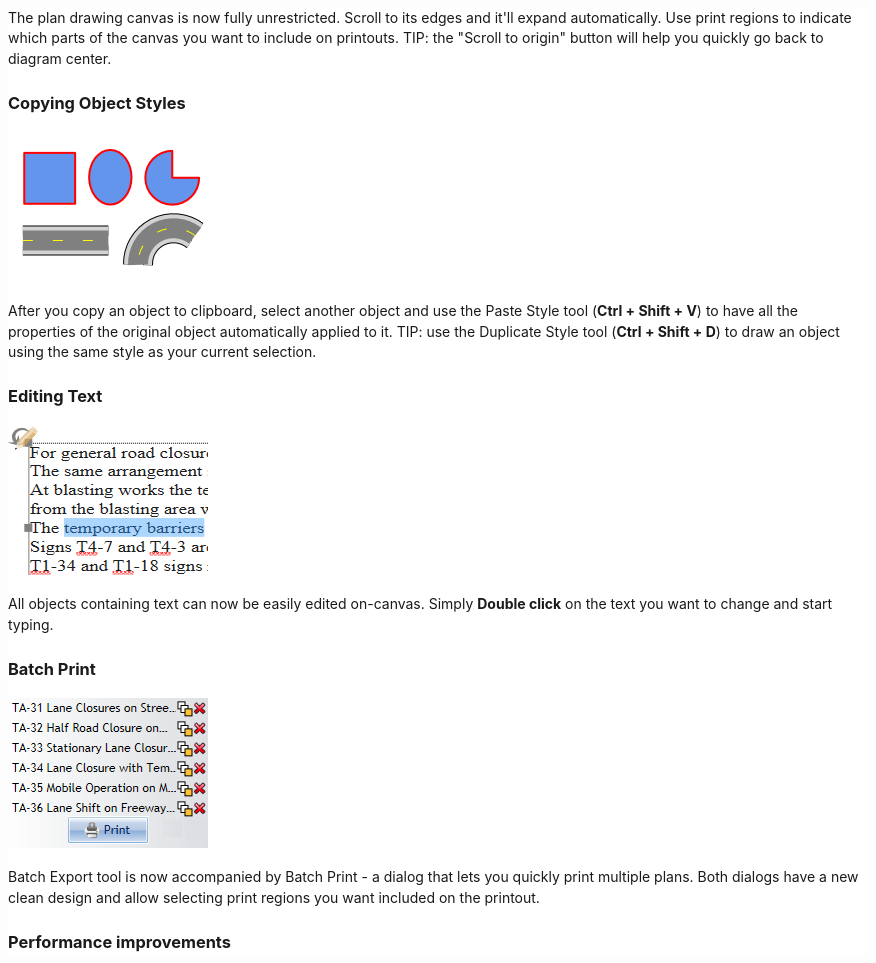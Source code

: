 The plan drawing canvas is now fully unrestricted. Scroll to its edges and it'll expand automatically. Use print regions to indicate which parts of the canvas you want to include on printouts.
TIP: the "Scroll to origin" button will help you quickly go back to diagram center.

### Copying Object Styles

![Copying Object Styles](./assets/131460778115456897-CopyObjectStyles.png)

After you copy an object to clipboard, select another object and use the Paste Style tool (**Ctrl + Shift + V**) to have all the properties of the original object automatically applied to it.
TIP: use the Duplicate Style tool (**Ctrl + Shift + D**) to draw an object using the same style as your current selection.

### Editing Text

![Editing Text](./assets/131460779045204977-EditingText.png)

All objects containing text can now be easily edited on-canvas. Simply **Double click** on the text you want to change and start typing.

### Batch Print

![Batch Print](./assets/131460779161267489-BatchPrint.png)

Batch Export tool is now accompanied by Batch Print - a dialog that lets you quickly print multiple plans. Both dialogs have a new clean design and allow selecting print regions you want included on the printout.

### Performance improvements
